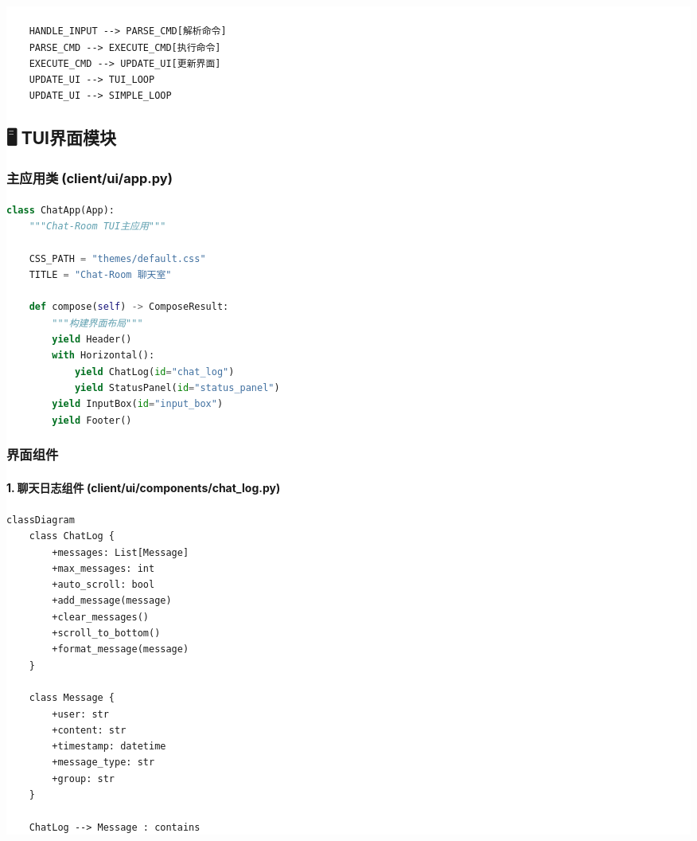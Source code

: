 ```mermaid
    
    HANDLE_INPUT --> PARSE_CMD[解析命令]
    PARSE_CMD --> EXECUTE_CMD[执行命令]
    EXECUTE_CMD --> UPDATE_UI[更新界面]
    UPDATE_UI --> TUI_LOOP
    UPDATE_UI --> SIMPLE_LOOP
```

## 🖥️ TUI界面模块

### 主应用类 (client/ui/app.py)

```python
class ChatApp(App):
    """Chat-Room TUI主应用"""
    
    CSS_PATH = "themes/default.css"
    TITLE = "Chat-Room 聊天室"
    
    def compose(self) -> ComposeResult:
        """构建界面布局"""
        yield Header()
        with Horizontal():
            yield ChatLog(id="chat_log")
            yield StatusPanel(id="status_panel")
        yield InputBox(id="input_box")
        yield Footer()
```

### 界面组件

#### 1. 聊天日志组件 (client/ui/components/chat_log.py)

```mermaid
classDiagram
    class ChatLog {
        +messages: List[Message]
        +max_messages: int
        +auto_scroll: bool
        +add_message(message)
        +clear_messages()
        +scroll_to_bottom()
        +format_message(message)
    }
    
    class Message {
        +user: str
        +content: str
        +timestamp: datetime
        +message_type: str
        +group: str
    }
    
    ChatLog --> Message : contains
```

